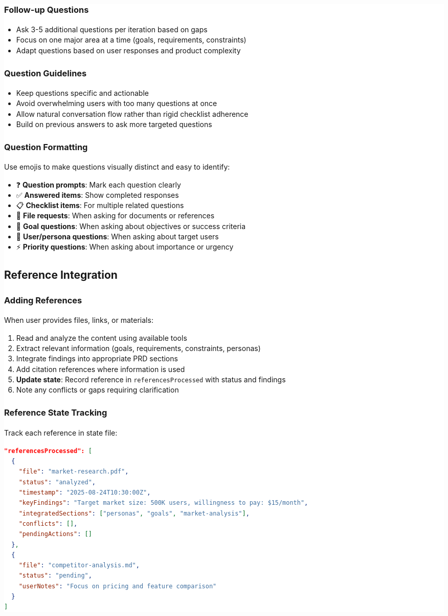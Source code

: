 ### Follow-up Questions
- Ask 3-5 additional questions per iteration based on gaps
- Focus on one major area at a time (goals, requirements, constraints)
- Adapt questions based on user responses and product complexity

### Question Guidelines
- Keep questions specific and actionable
- Avoid overwhelming users with too many questions at once
- Allow natural conversation flow rather than rigid checklist adherence
- Build on previous answers to ask more targeted questions

### Question Formatting
Use emojis to make questions visually distinct and easy to identify:
- ❓ **Question prompts**: Mark each question clearly
- ✅ **Answered items**: Show completed responses
- 📋 **Checklist items**: For multiple related questions
- 📁 **File requests**: When asking for documents or references
- 🎯 **Goal questions**: When asking about objectives or success criteria
- 👥 **User/persona questions**: When asking about target users
- ⚡ **Priority questions**: When asking about importance or urgency

## Reference Integration

### Adding References
When user provides files, links, or materials:
1. Read and analyze the content using available tools
2. Extract relevant information (goals, requirements, constraints, personas)
3. Integrate findings into appropriate PRD sections
4. Add citation references where information is used
5. **Update state**: Record reference in `referencesProcessed` with status and findings
6. Note any conflicts or gaps requiring clarification

### Reference State Tracking
Track each reference in state file:
```json
"referencesProcessed": [
  {
    "file": "market-research.pdf",
    "status": "analyzed",
    "timestamp": "2025-08-24T10:30:00Z",
    "keyFindings": "Target market size: 500K users, willingness to pay: $15/month",
    "integratedSections": ["personas", "goals", "market-analysis"],
    "conflicts": [],
    "pendingActions": []
  },
  {
    "file": "competitor-analysis.md",
    "status": "pending",
    "userNotes": "Focus on pricing and feature comparison"
  }
]
```
